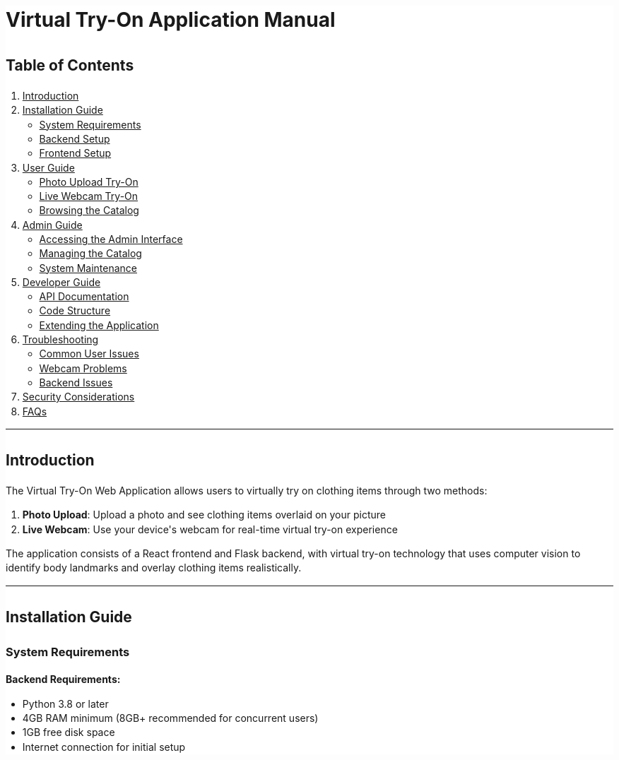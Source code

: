 # Virtual Try-On Application Manual

## Table of Contents

1. [Introduction](#introduction)
2. [Installation Guide](#installation-guide)
   - [System Requirements](#system-requirements)
   - [Backend Setup](#backend-setup)
   - [Frontend Setup](#frontend-setup)
3. [User Guide](#user-guide)
   - [Photo Upload Try-On](#photo-upload-try-on)
   - [Live Webcam Try-On](#live-webcam-try-on)
   - [Browsing the Catalog](#browsing-the-catalog)
4. [Admin Guide](#admin-guide)
   - [Accessing the Admin Interface](#accessing-the-admin-interface)
   - [Managing the Catalog](#managing-the-catalog)
   - [System Maintenance](#system-maintenance)
5. [Developer Guide](#developer-guide)
   - [API Documentation](#api-documentation)
   - [Code Structure](#code-structure)
   - [Extending the Application](#extending-the-application)
6. [Troubleshooting](#troubleshooting)
   - [Common User Issues](#common-user-issues)
   - [Webcam Problems](#webcam-problems)
   - [Backend Issues](#backend-issues)
7. [Security Considerations](#security-considerations)
8. [FAQs](#faqs)

---

## Introduction

The Virtual Try-On Web Application allows users to virtually try on clothing items through two methods:

1. **Photo Upload**: Upload a photo and see clothing items overlaid on your picture
2. **Live Webcam**: Use your device's webcam for real-time virtual try-on experience

The application consists of a React frontend and Flask backend, with virtual try-on technology that uses computer vision to identify body landmarks and overlay clothing items realistically.

---

## Installation Guide

### System Requirements

**Backend Requirements:**
- Python 3.8 or later
- 4GB RAM minimum (8GB+ recommended for concurrent users)
- 1GB free disk space
- Internet connection for initial setup
